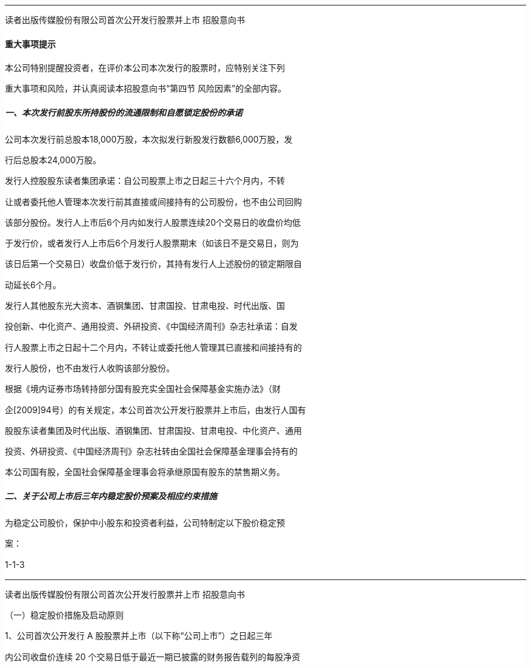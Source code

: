 
-----

读者出版传媒股份有限公司首次公开发行股票并上市 招股意向书

#### 重大事项提示

本公司特别提醒投资者，在评价本公司本次发行的股票时，应特别关注下列

重大事项和风险，并认真阅读本招股意向书“第四节 风险因素”的全部内容。

##### 一、本次发行前股东所持股份的流通限制和自愿锁定股份的承诺

公司本次发行前总股本18,000万股，本次拟发行新股发行数额6,000万股，发

行后总股本24,000万股。

发行人控股股东读者集团承诺：自公司股票上市之日起三十六个月内，不转

让或者委托他人管理本次发行前其直接或间接持有的公司股份，也不由公司回购

该部分股份。发行人上市后6个月内如发行人股票连续20个交易日的收盘价均低

于发行价，或者发行人上市后6个月发行人股票期末（如该日不是交易日，则为

该日后第一个交易日）收盘价低于发行价，其持有发行人上述股份的锁定期限自

动延长6个月。

发行人其他股东光大资本、酒钢集团、甘肃国投、甘肃电投、时代出版、国

投创新、中化资产、通用投资、外研投资、《中国经济周刊》杂志社承诺：自发

行人股票上市之日起十二个月内，不转让或委托他人管理其已直接和间接持有的

发行人股份，也不由发行人收购该部分股份。

根据《境内证券市场转持部分国有股充实全国社会保障基金实施办法》（财

企[2009]94号）的有关规定，本公司首次公开发行股票并上市后，由发行人国有

股股东读者集团及时代出版、酒钢集团、甘肃国投、甘肃电投、中化资产、通用

投资、外研投资、《中国经济周刊》杂志社转由全国社会保障基金理事会持有的

本公司国有股，全国社会保障基金理事会将承继原国有股东的禁售期义务。

##### 二、关于公司上市后三年内稳定股价预案及相应约束措施

为稳定公司股价，保护中小股东和投资者利益，公司特制定以下股价稳定预

案：

1-1-3


-----

读者出版传媒股份有限公司首次公开发行股票并上市 招股意向书

（一）稳定股价措施及启动原则

1、公司首次公开发行 A 股股票并上市（以下称“公司上市”）之日起三年

内公司收盘价连续 20 个交易日低于最近一期已披露的财务报告载列的每股净资
